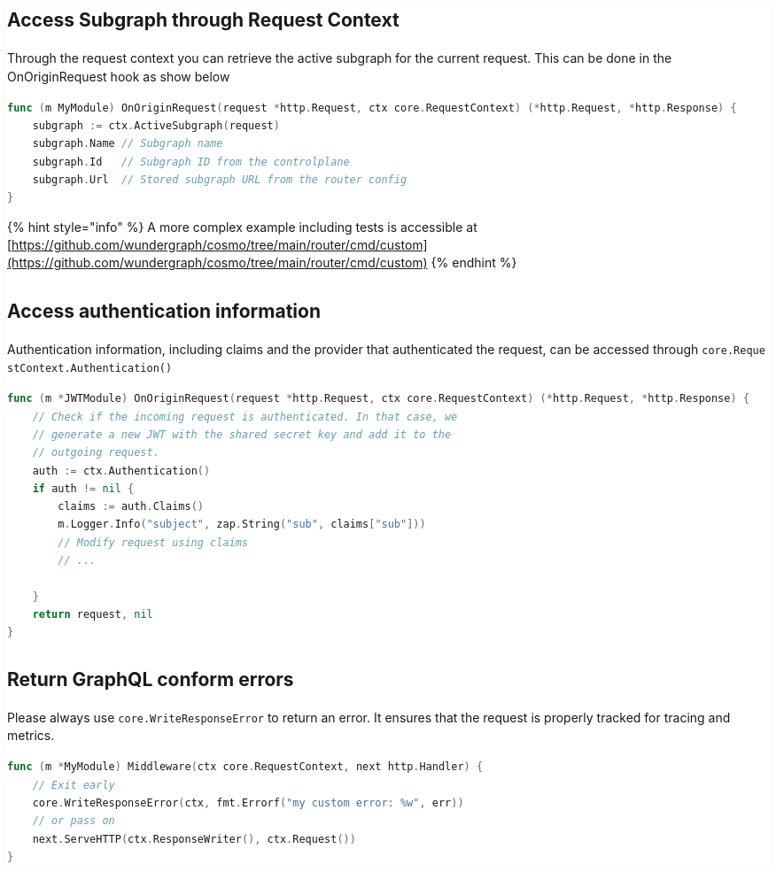 ## Access Subgraph through Request Context

Through the request context you can retrieve the active subgraph for the current request. This can be done in the OnOriginRequest hook as show below&#x20;

```go
func (m MyModule) OnOriginRequest(request *http.Request, ctx core.RequestContext) (*http.Request, *http.Response) {	
	subgraph := ctx.ActiveSubgraph(request)
	subgraph.Name // Subgraph name
	subgraph.Id   // Subgraph ID from the controlplane
	subgraph.Url  // Stored subgraph URL from the router config
}
```

{% hint style="info" %}
A more complex example including tests is accessible at \
[https://github.com/wundergraph/cosmo/tree/main/router/cmd/custom](https://github.com/wundergraph/cosmo/tree/main/router/cmd/custom)
{% endhint %}

## Access authentication information

Authentication information, including claims and the provider that authenticated the request, can be accessed through `core.RequestContext.Authentication()`

```go
func (m *JWTModule) OnOriginRequest(request *http.Request, ctx core.RequestContext) (*http.Request, *http.Response) {
	// Check if the incoming request is authenticated. In that case, we
	// generate a new JWT with the shared secret key and add it to the
	// outgoing request.
	auth := ctx.Authentication()
	if auth != nil {
		claims := auth.Claims()
		m.Logger.Info("subject", zap.String("sub", claims["sub"]))
		// Modify request using claims
		// ...
	
	}
	return request, nil
}
```

## Return GraphQL conform errors

Please always use `core.WriteResponseError` to return an error. It ensures that the request is properly tracked for tracing and metrics.

```go
func (m *MyModule) Middleware(ctx core.RequestContext, next http.Handler) {
    // Exit early
    core.WriteResponseError(ctx, fmt.Errorf("my custom error: %w", err))
    // or pass on
    next.ServeHTTP(ctx.ResponseWriter(), ctx.Request())
}
```

